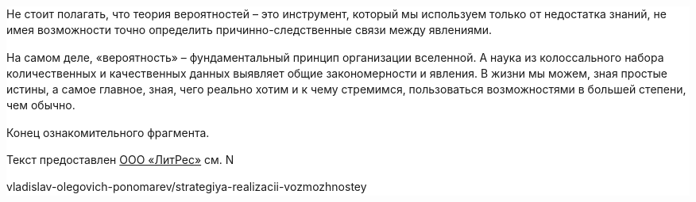 Не стоит полагать, что теория вероятностей – это инструмент, который мы
используем только от недостатка знаний, не имея возможности точно
определить причинно-следственные связи между явлениями.

На самом деле, «вероятность» – фундаментальный принцип организации
вселенной. А наука из колоссального набора количественных и качественных
данных выявляет общие закономерности и явления. В жизни мы можем, зная
простые истины, а самое главное, зная, чего реально хотим и к чему
стремимся, пользоваться возможностями в большей степени, чем обычно.

Конец ознакомительного фрагмента.

Текст предоставлен [ООО «ЛитРес»](/posts/podderzhka-kompanii-lit-res/) см. N 

vladislav-olegovich-ponomarev/strategiya-realizacii-vozmozhnostey


